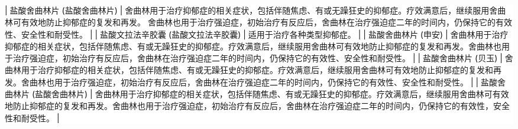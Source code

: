 |           盐酸舍曲林片 (盐酸舍曲林片)           | 舍曲林用于治疗抑郁症的相关症状，包括伴随焦虑、有或无躁狂史的抑郁症。疗效满意后，继续服用舍曲林可有效地防止抑郁症的复发和再发。 舍曲林也用于治疗强迫症，初始治疗有反应后，舍曲林在治疗强迫症二年的时间内，仍保持它的有效性、安全性和耐受性。                                                                                                                                                                                                                                                                                                                                                                                                                                                                                                                                                                                                                                                                                                                                                                                                                                                                                                                                                                  |
|       盐酸文拉法辛胶囊 (盐酸文拉法辛胶囊)       | 适用于治疗各种类型抑郁症。                                                                                                                                                                                                                                                                                                                                                                                                                                                                                                                                                                                                                                                                                                                                                                                                                                                                                                                                                                                                                                                                                                                                                                                   |
|               盐酸舍曲林片 (申安)               | 舍曲林用于治疗抑郁症的相关症状，包括伴随焦虑、有或无躁狂史的抑郁症。疗效满意后，继续服用舍曲林可有效地防止抑郁症的复发和再发。舍曲林也用于治疗强迫症，初始治疗有反应后，舍曲林在治疗强迫症二年的时间内，仍保持它的有效性、安全性和耐受性。                                                                                                                                                                                                                                                                                                                                                                                                                                                                                                                                                                                                                                                                                                                                                                                                                                                                                                                                                                   |
|               盐酸舍曲林片 (贝玉)               | 舍曲林用于治疗抑郁症的相关症状，包括伴随焦虑、有或无躁狂史的抑郁症。疗效满意后，继续服用舍曲林可有效地防止抑郁症的复发和再发。舍曲林也用于治疗强迫症，初始治疗有反应后，舍曲林在治疗强迫症二年的时间内，仍保持它的有效性、安全性和耐受性。                                                                                                                                                                                                                                                                                                                                                                                                                                                                                                                                                                                                                                                                                                                                                                                                                                                                                                                                                                   |
|           盐酸舍曲林片 (盐酸舍曲林片)           | 舍曲林用于治疗抑郁症的相关症状，包括伴随焦虑、有或无躁狂史的抑郁症。疗效满意后，继续服用舍曲林可有效地防止抑郁症的复发和再发。舍曲林也用于治疗强迫症，初始治疗有反应后，舍曲林在治疗强迫症二年的时间内，仍保持它的有效性，安全性和耐受性。                                                                                                                                                                                                                                                                                                                                                                                                                                                                                                                                                                                                                                                                                                                                                                                                                                                                                                                                                                   |